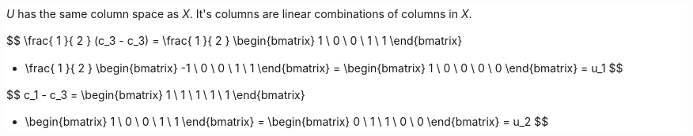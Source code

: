 $U$ has the same column space as $X$. It's columns are linear combinations of columns in $X$.

$$
\frac{ 1 }{ 2 } (c_3 -  c_3) = \frac{ 1 }{ 2 } 
\begin{bmatrix}
	1 \\
	0 \\
	0 \\
	1 \\
	1
\end{bmatrix}
- \frac{ 1 }{ 2 } 
\begin{bmatrix}
	-1 \\
	0 \\
	0 \\
	1 \\
	1
\end{bmatrix} = 
\begin{bmatrix}
	1 \\
	0 \\
	0 \\
	0 \\
	0
\end{bmatrix} 
= u_1
$$


$$
c_1 - c_3  = 
\begin{bmatrix}
	1 \\
	1 \\
	1 \\
	1 \\
	1
\end{bmatrix}
- \begin{bmatrix}
	1 \\
	0 \\
	0 \\
	1 \\
	1
\end{bmatrix} =
\begin{bmatrix}
	0 \\
	1 \\
	1 \\
	0 \\
	0
\end{bmatrix}
= u_2
$$
